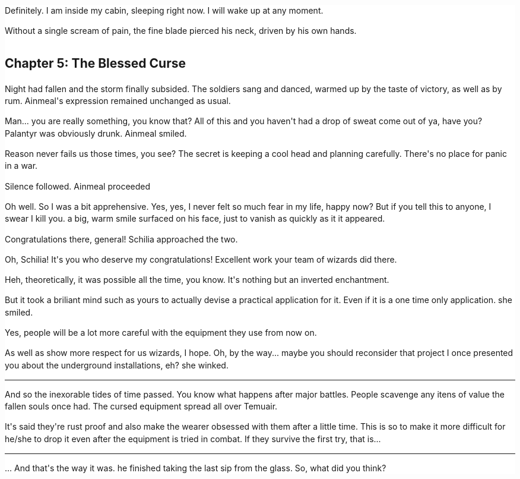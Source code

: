 Definitely. I am inside my cabin, sleeping right now. I will wake up at any
moment.

Without a single scream of pain, the fine blade pierced his neck, driven by his
own hands.


## Chapter 5: The Blessed Curse

Night had fallen and the storm finally subsided. The soldiers sang and danced,
warmed up by the taste of victory, as well as by rum. Ainmeal's expression
remained unchanged as usual.

Man... you are really something, you know that? All of this and you haven't had
a drop of sweat come out of ya, have you? Palantyr was obviously drunk. Ainmeal
smiled.

Reason never fails us those times, you see? The secret is keeping a cool head
and planning carefully. There's no place for panic in a war.

Silence followed. Ainmeal proceeded

Oh well. So I was a bit apprehensive. Yes, yes, I never felt so much fear in my
life, happy now? But if you tell this to anyone, I swear I kill you. a big,
warm smile surfaced on his face, just to vanish as quickly as it it appeared.

Congratulations there, general! Schilia approached the two.

Oh, Schilia! It's you who deserve my congratulations! Excellent work your team
of wizards did there.

Heh, theoretically, it was possible all the time, you know. It's nothing but an
inverted enchantment.

But it took a briliant mind such as yours to actually devise a practical
application for it. Even if it is a one time only application. she smiled.

Yes, people will be a lot more careful with the equipment they use from now on.

As well as show more respect for us wizards, I hope. Oh, by the way... maybe
you should reconsider that project I once presented you about the underground
installations, eh? she winked.

***

And so the inexorable tides of time passed. You know what happens after major
battles. People scavenge any itens of value the fallen souls once had. The
cursed equipment spread all over Temuair.

It's said they're rust proof and also make the wearer obsessed with them after
a little time. This is so to make it more difficult for he/she to drop it even
after the equipment is tried in combat. If they survive the first try, that
is...

***

... And that's the way it was. he finished taking the last sip from the glass.
So, what did you think?
